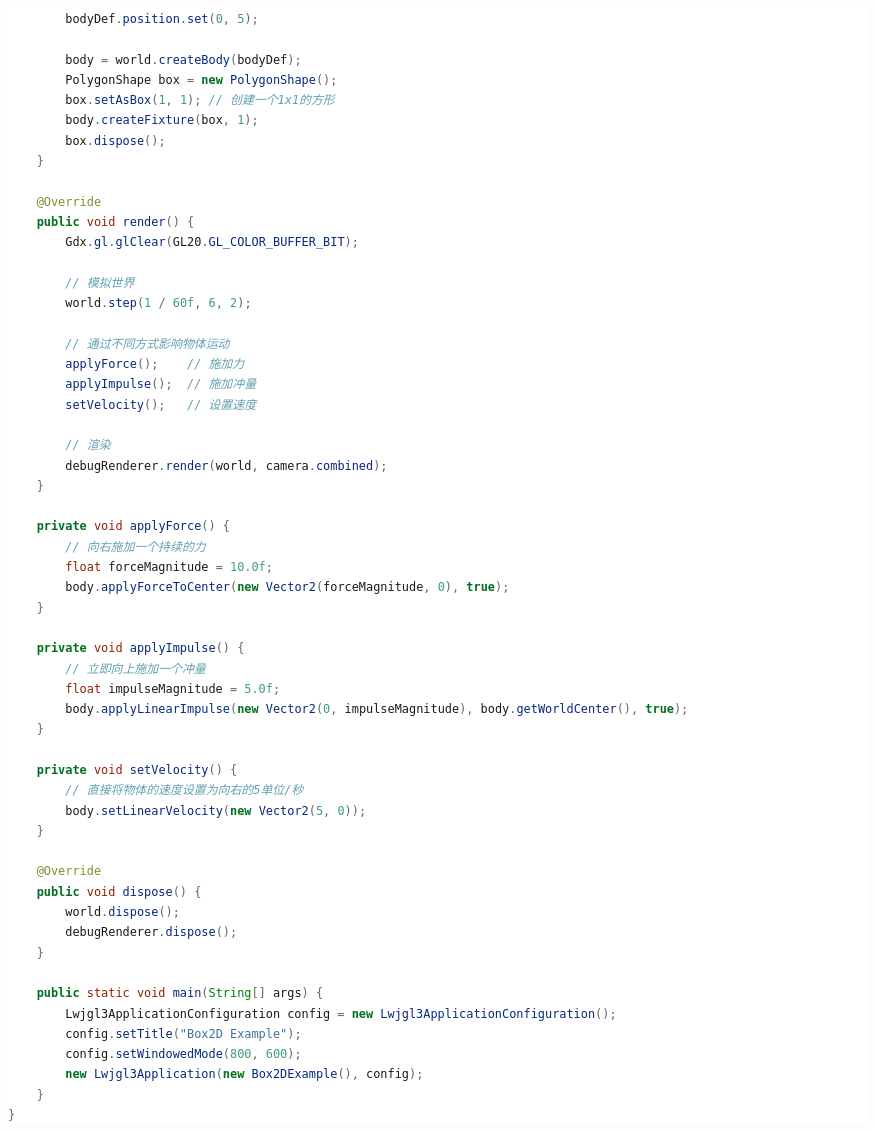 ```java
        bodyDef.position.set(0, 5);

        body = world.createBody(bodyDef);
        PolygonShape box = new PolygonShape();
        box.setAsBox(1, 1); // 创建一个1x1的方形
        body.createFixture(box, 1);
        box.dispose();
    }

    @Override
    public void render() {
        Gdx.gl.glClear(GL20.GL_COLOR_BUFFER_BIT);

        // 模拟世界
        world.step(1 / 60f, 6, 2);

        // 通过不同方式影响物体运动
        applyForce();    // 施加力
        applyImpulse();  // 施加冲量
        setVelocity();   // 设置速度

        // 渲染
        debugRenderer.render(world, camera.combined);
    }

    private void applyForce() {
        // 向右施加一个持续的力
        float forceMagnitude = 10.0f;
        body.applyForceToCenter(new Vector2(forceMagnitude, 0), true);
    }

    private void applyImpulse() {
        // 立即向上施加一个冲量
        float impulseMagnitude = 5.0f;
        body.applyLinearImpulse(new Vector2(0, impulseMagnitude), body.getWorldCenter(), true);
    }

    private void setVelocity() {
        // 直接将物体的速度设置为向右的5单位/秒
        body.setLinearVelocity(new Vector2(5, 0));
    }

    @Override
    public void dispose() {
        world.dispose();
        debugRenderer.dispose();
    }

    public static void main(String[] args) {
        Lwjgl3ApplicationConfiguration config = new Lwjgl3ApplicationConfiguration();
        config.setTitle("Box2D Example");
        config.setWindowedMode(800, 600);
        new Lwjgl3Application(new Box2DExample(), config);
    }
}
```
